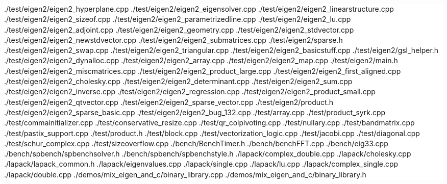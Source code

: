 ./test/eigen2/eigen2_hyperplane.cpp
./test/eigen2/eigen2_eigensolver.cpp
./test/eigen2/eigen2_linearstructure.cpp
./test/eigen2/eigen2_sizeof.cpp
./test/eigen2/eigen2_parametrizedline.cpp
./test/eigen2/eigen2_lu.cpp
./test/eigen2/eigen2_adjoint.cpp
./test/eigen2/eigen2_geometry.cpp
./test/eigen2/eigen2_stdvector.cpp
./test/eigen2/eigen2_newstdvector.cpp
./test/eigen2/eigen2_submatrices.cpp
./test/eigen2/sparse.h
./test/eigen2/eigen2_swap.cpp
./test/eigen2/eigen2_triangular.cpp
./test/eigen2/eigen2_basicstuff.cpp
./test/eigen2/gsl_helper.h
./test/eigen2/eigen2_dynalloc.cpp
./test/eigen2/eigen2_array.cpp
./test/eigen2/eigen2_map.cpp
./test/eigen2/main.h
./test/eigen2/eigen2_miscmatrices.cpp
./test/eigen2/eigen2_product_large.cpp
./test/eigen2/eigen2_first_aligned.cpp
./test/eigen2/eigen2_cholesky.cpp
./test/eigen2/eigen2_determinant.cpp
./test/eigen2/eigen2_sum.cpp
./test/eigen2/eigen2_inverse.cpp
./test/eigen2/eigen2_regression.cpp
./test/eigen2/eigen2_product_small.cpp
./test/eigen2/eigen2_qtvector.cpp
./test/eigen2/eigen2_sparse_vector.cpp
./test/eigen2/product.h
./test/eigen2/eigen2_sparse_basic.cpp
./test/eigen2/eigen2_bug_132.cpp
./test/array.cpp
./test/product_syrk.cpp
./test/commainitializer.cpp
./test/conservative_resize.cpp
./test/qr_colpivoting.cpp
./test/nullary.cpp
./test/bandmatrix.cpp
./test/pastix_support.cpp
./test/product.h
./test/block.cpp
./test/vectorization_logic.cpp
./test/jacobi.cpp
./test/diagonal.cpp
./test/schur_complex.cpp
./test/sizeoverflow.cpp
./bench/BenchTimer.h
./bench/benchFFT.cpp
./bench/eig33.cpp
./bench/spbench/spbenchsolver.h
./bench/spbench/spbenchstyle.h
./lapack/complex_double.cpp
./lapack/cholesky.cpp
./lapack/lapack_common.h
./lapack/eigenvalues.cpp
./lapack/single.cpp
./lapack/lu.cpp
./lapack/complex_single.cpp
./lapack/double.cpp
./demos/mix_eigen_and_c/binary_library.cpp
./demos/mix_eigen_and_c/binary_library.h